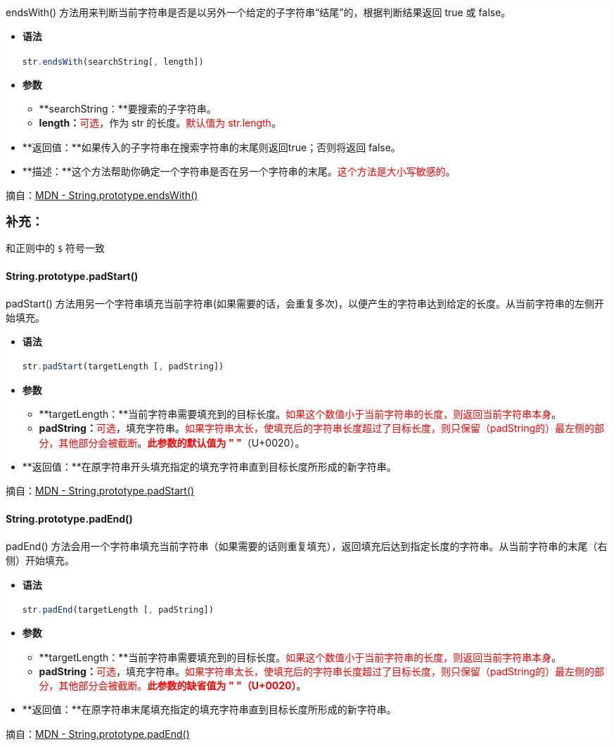 endsWith() 方法用来判断当前字符串是否是以另外一个给定的子字符串“结尾”的，根据判断结果返回 true 或 false。

- **语法**

  ```js
  str.endsWith(searchString[, length])
  ```

- **参数**
  - **searchString：**要搜索的子字符串。
  - **length：**<font color=FF0000>可选</font>，作为 str 的长度。<font color=FF0000>默认值为 str.length</font>。
- **返回值：**如果传入的子字符串在搜索字符串的末尾则返回true；否则将返回 false。

- **描述：**这个方法帮助你确定一个字符串是否在另一个字符串的末尾。<font color=FF0000>这个方法是大小写敏感的</font>。

摘自：[MDN - String.prototype.endsWith()](https://developer.mozilla.org/zh-CN/docs/Web/JavaScript/Reference/Global_Objects/String/endsWith)

<font size=4>**补充：**</font>

和正则中的 `$` 符号一致



#### String.prototype.padStart()

padStart() 方法用另一个字符串填充当前字符串(如果需要的话，会重复多次)，以便产生的字符串达到给定的长度。从当前字符串的左侧开始填充。

- **语法**

  ```js
  str.padStart(targetLength [, padString])
  ```

- **参数**
  - **targetLength：**当前字符串需要填充到的目标长度。<font color=FF0000>如果这个数值小于当前字符串的长度，则返回当前字符串本身</font>。
  - **padString：**<font color=FF0000>可选</font>，填充字符串。<font color=FF0000>如果字符串太长，使填充后的字符串长度超过了目标长度，则只保留（padString的）最左侧的部分，其他部分会被截断</font>。<font color=FF0000>**此参数的默认值为 " "**</font>（U+0020）。
- **返回值：**在原字符串开头填充指定的填充字符串直到目标长度所形成的新字符串。

摘自：[MDN - String.prototype.padStart()]()

#### String.prototype.padEnd()

padEnd()  方法会用一个字符串填充当前字符串（如果需要的话则重复填充），返回填充后达到指定长度的字符串。从当前字符串的末尾（右侧）开始填充。

- **语法**

  ```js
  str.padEnd(targetLength [, padString])
  ```

- **参数**

  - **targetLength：**当前字符串需要填充到的目标长度。<font color=FF0000>如果这个数值小于当前字符串的长度，则返回当前字符串本身</font>。
  - **padString：**<font color=FF0000>可选</font>，填充字符串。<font color=FF0000>如果字符串太长，使填充后的字符串长度超过了目标长度，则只保留（padString的）最左侧的部分，其他部分会被截断。**此参数的缺省值为 " "（U+0020）**</font>。

- **返回值：**在原字符串末尾填充指定的填充字符串直到目标长度所形成的新字符串。

摘自：[MDN - String.prototype.padEnd()](https://developer.mozilla.org/zh-CN/docs/Web/JavaScript/Reference/Global_Objects/String/padEnd)

